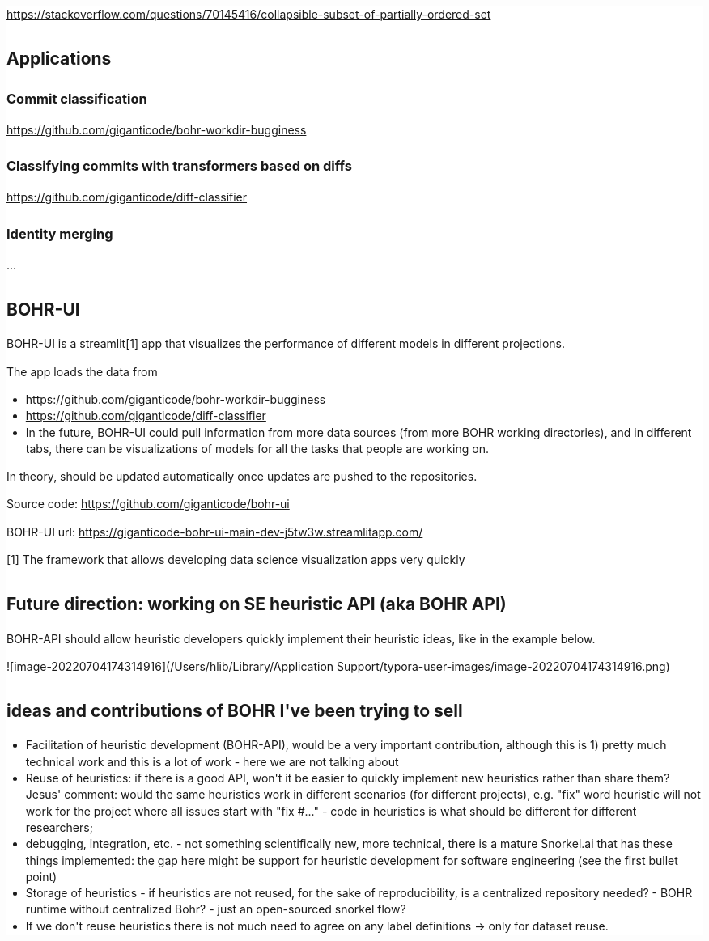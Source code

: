 https://stackoverflow.com/questions/70145416/collapsible-subset-of-partially-ordered-set



## Applications

### Commit classification

https://github.com/giganticode/bohr-workdir-bugginess

### Classifying commits with transformers based on diffs

https://github.com/giganticode/diff-classifier

### Identity merging

...



## BOHR-UI

BOHR-UI is a streamlit[1] app that visualizes the performance of different models in different projections. 

The app loads the data from 

- https://github.com/giganticode/bohr-workdir-bugginess
- https://github.com/giganticode/diff-classifier
- In the future, BOHR-UI could pull information from more data sources (from more BOHR working directories), and in different tabs, there can be visualizations of models for all the tasks that people are working on.

In theory, should be updated automatically once updates are pushed to the repositories.

Source code: https://github.com/giganticode/bohr-ui

BOHR-UI url: https://giganticode-bohr-ui-main-dev-j5tw3w.streamlitapp.com/

[1] The framework that allows developing data science visualization apps very quickly



## Future direction: working on SE heuristic API (aka BOHR API)

BOHR-API should allow heuristic developers quickly implement their heuristic ideas, like in the example below.

![image-20220704174314916](/Users/hlib/Library/Application Support/typora-user-images/image-20220704174314916.png)

## ideas and contributions of BOHR I've been trying to sell

- Facilitation of heuristic development (BOHR-API), would be a very important contribution, although this is 1) pretty much technical work and this is a lot of work - here we are not talking about 
- Reuse of heuristics: if there is a good API, won't it be easier to quickly implement new heuristics rather than share them? Jesus' comment: would the same heuristics work in different scenarios (for different projects), e.g. "fix" word heuristic will not work for the project where all issues start with "fix #..." - code in heuristics is what should be different for different researchers;
- debugging, integration, etc. - not something scientifically new, more technical, there is a mature Snorkel.ai that has these things implemented: the gap here might be support for heuristic development for software engineering (see the first bullet point)
- Storage of heuristics - if heuristics are not reused, for the sake of reproducibility, is a centralized repository needed? - BOHR runtime without centralized Bohr? - just an open-sourced snorkel flow?
- If we don't reuse heuristics there is not much need to agree on any label definitions -> only for dataset reuse.